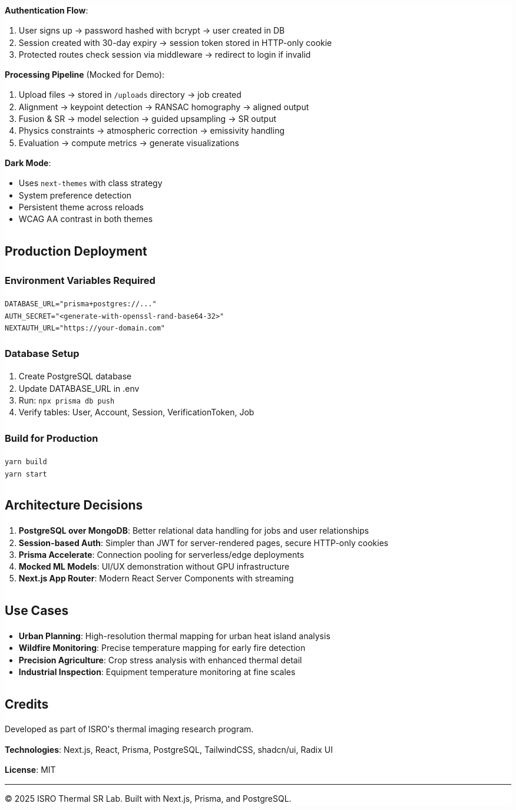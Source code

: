 **Authentication Flow**:
1. User signs up → password hashed with bcrypt → user created in DB
2. Session created with 30-day expiry → session token stored in HTTP-only cookie
3. Protected routes check session via middleware → redirect to login if invalid

**Processing Pipeline** (Mocked for Demo):
1. Upload files → stored in `/uploads` directory → job created
2. Alignment → keypoint detection → RANSAC homography → aligned output
3. Fusion & SR → model selection → guided upsampling → SR output
4. Physics constraints → atmospheric correction → emissivity handling
5. Evaluation → compute metrics → generate visualizations

**Dark Mode**:
- Uses `next-themes` with class strategy
- System preference detection
- Persistent theme across reloads
- WCAG AA contrast in both themes

## Production Deployment

### Environment Variables Required
```env
DATABASE_URL="prisma+postgres://..."
AUTH_SECRET="<generate-with-openssl-rand-base64-32>"
NEXTAUTH_URL="https://your-domain.com"
```

### Database Setup
1. Create PostgreSQL database
2. Update DATABASE_URL in .env
3. Run: `npx prisma db push`
4. Verify tables: User, Account, Session, VerificationToken, Job

### Build for Production
```bash
yarn build
yarn start
```

## Architecture Decisions

1. **PostgreSQL over MongoDB**: Better relational data handling for jobs and user relationships
2. **Session-based Auth**: Simpler than JWT for server-rendered pages, secure HTTP-only cookies
3. **Prisma Accelerate**: Connection pooling for serverless/edge deployments
4. **Mocked ML Models**: UI/UX demonstration without GPU infrastructure
5. **Next.js App Router**: Modern React Server Components with streaming

## Use Cases

- **Urban Planning**: High-resolution thermal mapping for urban heat island analysis
- **Wildfire Monitoring**: Precise temperature mapping for early fire detection
- **Precision Agriculture**: Crop stress analysis with enhanced thermal detail
- **Industrial Inspection**: Equipment temperature monitoring at fine scales

## Credits

Developed as part of ISRO's thermal imaging research program.

**Technologies**: Next.js, React, Prisma, PostgreSQL, TailwindCSS, shadcn/ui, Radix UI

**License**: MIT

---

© 2025 ISRO Thermal SR Lab. Built with Next.js, Prisma, and PostgreSQL.
